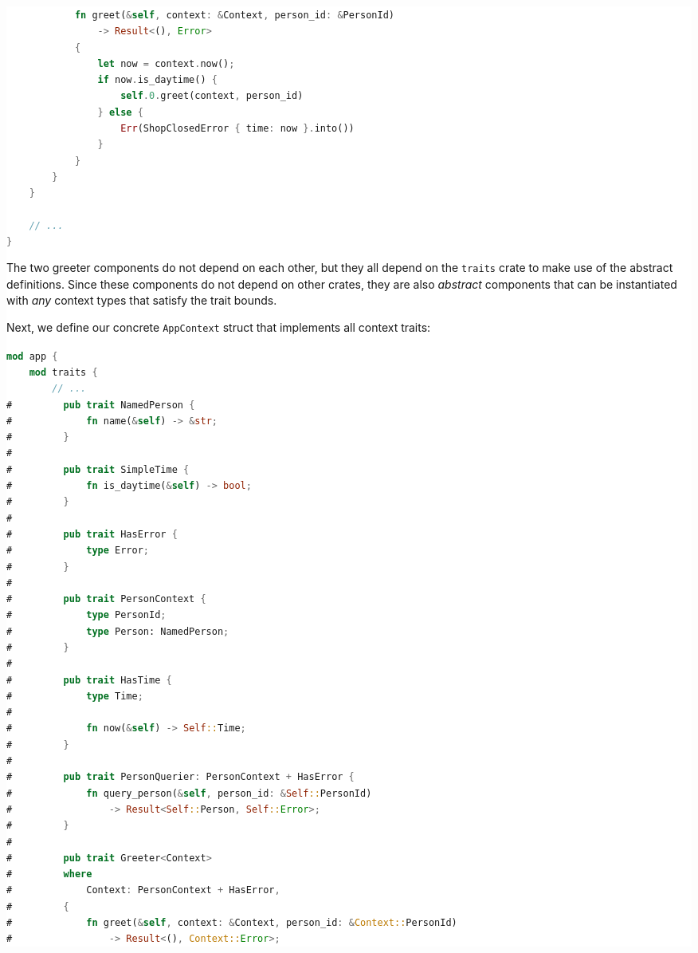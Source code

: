 ```rust
            fn greet(&self, context: &Context, person_id: &PersonId)
                -> Result<(), Error>
            {
                let now = context.now();
                if now.is_daytime() {
                    self.0.greet(context, person_id)
                } else {
                    Err(ShopClosedError { time: now }.into())
                }
            }
        }
    }

    // ...
}
```

The two greeter components do not depend on each other, but they all depend
on the `traits` crate to make use of the abstract definitions. Since these
components do not depend on other crates, they are also _abstract_ components
that can be instantiated with _any_ context types that satisfy the trait
bounds.

Next, we define our concrete `AppContext` struct that implements all
context traits:

```rust
mod app {
    mod traits {
        // ...
#         pub trait NamedPerson {
#             fn name(&self) -> &str;
#         }
#
#         pub trait SimpleTime {
#             fn is_daytime(&self) -> bool;
#         }
#
#         pub trait HasError {
#             type Error;
#         }
#
#         pub trait PersonContext {
#             type PersonId;
#             type Person: NamedPerson;
#         }
#
#         pub trait HasTime {
#             type Time;
#
#             fn now(&self) -> Self::Time;
#         }
#
#         pub trait PersonQuerier: PersonContext + HasError {
#             fn query_person(&self, person_id: &Self::PersonId)
#                 -> Result<Self::Person, Self::Error>;
#         }
#
#         pub trait Greeter<Context>
#         where
#             Context: PersonContext + HasError,
#         {
#             fn greet(&self, context: &Context, person_id: &Context::PersonId)
#                 -> Result<(), Context::Error>;
```